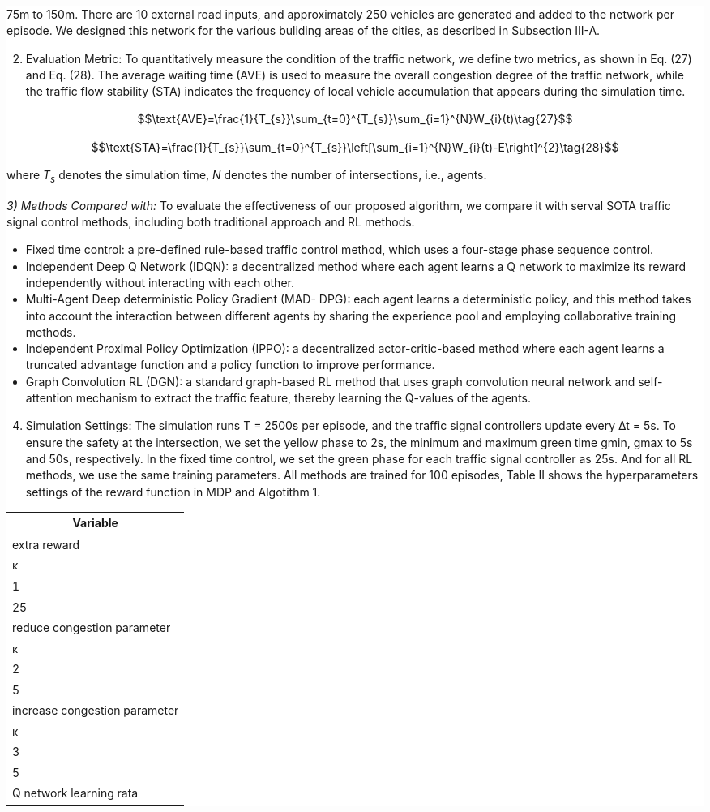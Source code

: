 75m to 150m. There are 10 external road inputs, and approximately 250 vehicles are generated and added to the network per episode. We designed this network for the various buliding areas of the cities, as described in Subsection III-A.

2) Evaluation Metric: To quantitatively measure the condition of the traffic network, we define two metrics, as shown in Eq. (27) and Eq. (28). The average waiting time (AVE) is used to measure the overall congestion degree of the traffic network, while the traffic flow stability (STA) indicates the frequency of local vehicle accumulation that appears during the simulation time.

$$\text{AVE}=\frac{1}{T_{s}}\sum_{t=0}^{T_{s}}\sum_{i=1}^{N}W_{i}(t)\tag{27}$$

$$\text{STA}=\frac{1}{T_{s}}\sum_{t=0}^{T_{s}}\left[\sum_{i=1}^{N}W_{i}(t)-E\right]^{2}\tag{28}$$

where $T_{s}$ denotes the simulation time, $N$ denotes the number of intersections, i.e., agents.

_3) Methods Compared with:_ To evaluate the effectiveness of our proposed algorithm, we compare it with serval SOTA traffic signal control methods, including both traditional approach and RL methods.

- Fixed time control: a pre-defined rule-based traffic control
method, which uses a four-stage phase sequence control.
- Independent Deep Q Network (IDQN): a decentralized
method where each agent learns a Q network to maximize its reward independently without interacting with each other.
- Multi-Agent Deep deterministic Policy Gradient (MAD-
DPG): each agent learns a deterministic policy, and this method takes into account the interaction between different agents by sharing the experience pool and employing collaborative training methods.
- Independent Proximal Policy Optimization (IPPO): a
decentralized actor-critic-based method where each agent learns a truncated advantage function and a policy function to improve performance.
- Graph Convolution RL (DGN): a standard graph-based
RL method that uses graph convolution neural network and self-attention mechanism to extract the traffic feature, thereby learning the Q-values of the agents.
4) Simulation Settings: The simulation runs T = 2500s
per episode, and the traffic signal controllers update every ∆t = 5s. To ensure the safety at the intersection, we set the yellow phase to 2s, the minimum and maximum green time
gmin, gmax to 5s and 50s, respectively.
In the fixed time control, we set the green phase for each
traffic signal controller as 25s. And for all RL methods, we use the same training parameters. All methods are trained for 100 episodes, Table II shows the hyperparameters settings of the reward function in MDP and Algotithm 1.

| Variable                        |
|---------------------------------|
| extra reward                    |
| κ                               |
| 1                               |
| 25                              |
| reduce congestion parameter     |
| κ                               |
| 2                               |
| 5                               |
| increase congestion parameter   |
| κ                               |
| 3                               |
| 5                               |
| Q network learning rata         |